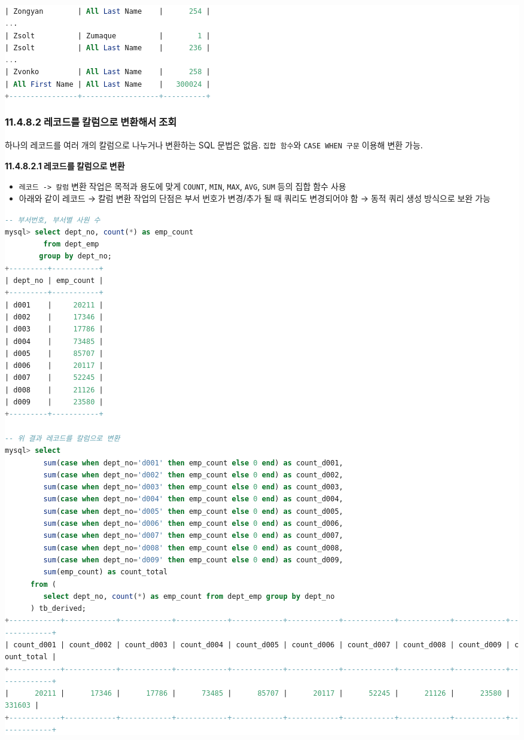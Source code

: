 ```sql
| Zongyan        | All Last Name    |      254 |
...
| Zsolt          | Zumaque          |        1 |
| Zsolt          | All Last Name    |      236 |
...
| Zvonko         | All Last Name    |      258 |
| All First Name | All Last Name    |   300024 |
+----------------+------------------+----------+

```

### 11.4.8.2 레코드를 칼럼으로 변환해서 조회

하나의 레코드를 여러 개의 칼럼으로 나누거나 변환하는 SQL 문법은 없음. `집합 함수`와 `CASE WHEN 구문` 이용해 변환 가능.

**11.4.8.2.1 레코드를 칼럼으로 변환**

- `레코드 -> 칼럼` 변환 작업은 목적과 용도에 맞게 `COUNT`, `MIN`, `MAX`, `AVG`, `SUM` 등의 집합 함수 사용
- 아래와 같이 레코드 → 칼럼 변환 작업의 단점은 부서 번호가 변경/추가 될 때 쿼리도 변경되어야 함
→ 동적 쿼리 생성 방식으로 보완 가능

```sql
-- 부서번호, 부서별 사원 수
mysql> select dept_no, count(*) as emp_count 
         from dept_emp 
        group by dept_no;
+---------+-----------+
| dept_no | emp_count |
+---------+-----------+
| d001    |     20211 |
| d002    |     17346 |
| d003    |     17786 |
| d004    |     73485 |
| d005    |     85707 |
| d006    |     20117 |
| d007    |     52245 |
| d008    |     21126 |
| d009    |     23580 |
+---------+-----------+

-- 위 결과 레코드를 칼럼으로 변환
mysql> select
         sum(case when dept_no='d001' then emp_count else 0 end) as count_d001,
         sum(case when dept_no='d002' then emp_count else 0 end) as count_d002,
         sum(case when dept_no='d003' then emp_count else 0 end) as count_d003,
         sum(case when dept_no='d004' then emp_count else 0 end) as count_d004,
         sum(case when dept_no='d005' then emp_count else 0 end) as count_d005,
         sum(case when dept_no='d006' then emp_count else 0 end) as count_d006,
         sum(case when dept_no='d007' then emp_count else 0 end) as count_d007,
         sum(case when dept_no='d008' then emp_count else 0 end) as count_d008,
         sum(case when dept_no='d009' then emp_count else 0 end) as count_d009,
         sum(emp_count) as count_total
      from (
         select dept_no, count(*) as emp_count from dept_emp group by dept_no
      ) tb_derived;
+------------+------------+------------+------------+------------+------------+------------+------------+------------+-------------+
| count_d001 | count_d002 | count_d003 | count_d004 | count_d005 | count_d006 | count_d007 | count_d008 | count_d009 | count_total |
+------------+------------+------------+------------+------------+------------+------------+------------+------------+-------------+
|      20211 |      17346 |      17786 |      73485 |      85707 |      20117 |      52245 |      21126 |      23580 |      331603 |
+------------+------------+------------+------------+------------+------------+------------+------------+------------+-------------+
```